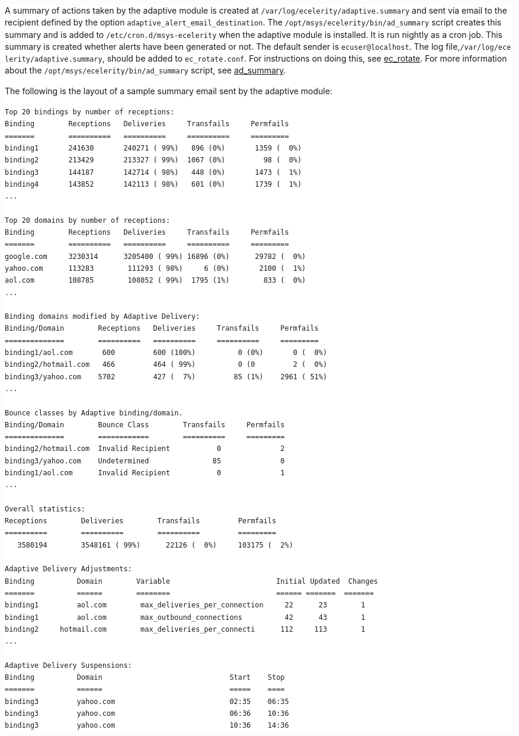 A summary of actions taken by the adaptive module is created at `/var/log/ecelerity/adaptive.summary` and sent via email to the recipient defined by the option `adaptive_alert_email_destination`. The `/opt/msys/ecelerity/bin/ad_summary` script creates this summary and is added to `/etc/cron.d/msys-ecelerity` when the adaptive module is installed. It is run nightly as a cron job. This summary is created whether alerts have been generated or not. The default sender is `ecuser@localhost`. The log file,`/var/log/ecelerity/adaptive.summary`, should be added to `ec_rotate.conf`. For instructions on doing this, see [ec_rotate](/momentum/4/executable/ec-rotate). For more information about the `/opt/msys/ecelerity/bin/ad_summary` script, see [ad_summary](/momentum/4/executable/ad-summary).

The following is the layout of a sample summary email sent by the adaptive module:

```
Top 20 bindings by number of receptions:
Binding        Receptions   Deliveries     Transfails     Permfails
=======        ==========   ==========     ==========     =========
binding1       241630       240271 ( 99%)   896 (0%)       1359 (  0%)
binding2       213429       213327 ( 99%)  1067 (0%)         98 (  0%)
binding3       144187       142714 ( 98%)   448 (0%)       1473 (  1%)
binding4       143852       142113 ( 98%)   601 (0%)       1739 (  1%)
...

Top 20 domains by number of receptions:
Binding        Receptions   Deliveries     Transfails     Permfails
=======        ==========   ==========     ==========     =========
google.com     3230314      3205400 ( 99%) 16896 (0%)      29782 (  0%)
yahoo.com      113283        111293 ( 98%)     6 (0%)       2100 (  1%)
aol.com        108785        108052 ( 99%)  1795 (1%)        833 (  0%)
...

Binding domains modified by Adaptive Delivery:
Binding/Domain        Receptions   Deliveries     Transfails     Permfails
==============        ==========   ==========     ==========     =========
binding1/aol.com       600         600 (100%)          0 (0%)       0 (  0%)
binding2/hotmail.com   466         464 ( 99%)          0 (0         2 (  0%)
binding3/yahoo.com    5702         427 (  7%)         85 (1%)    2961 ( 51%)
...

Bounce classes by Adaptive binding/domain.
Binding/Domain        Bounce Class        Transfails     Permfails
==============        ============        ==========     =========
binding2/hotmail.com  Invalid Recipient           0              2
binding3/yahoo.com    Undetermined               85              0
binding1/aol.com      Invalid Recipient           0              1
...

Overall statistics:
Receptions        Deliveries        Transfails         Permfails
==========        ==========        ==========         =========
   3580194        3548161 ( 99%)      22126 (  0%)     103175 (  2%)

Adaptive Delivery Adjustments:
Binding          Domain        Variable                         Initial Updated  Changes
=======          ======        ========                         ====== =======  =======
binding1         aol.com        max_deliveries_per_connection     22      23        1
binding1         aol.com        max_outbound_connections          42      43        1
binding2     hotmail.com        max_deliveries_per_connecti      112     113        1
...

Adaptive Delivery Suspensions:
Binding          Domain                              Start    Stop
=======          ======                              =====    ====
binding3         yahoo.com                           02:35    06:35
binding3         yahoo.com                           06:36    10:36
binding3         yahoo.com                           10:36    14:36

```